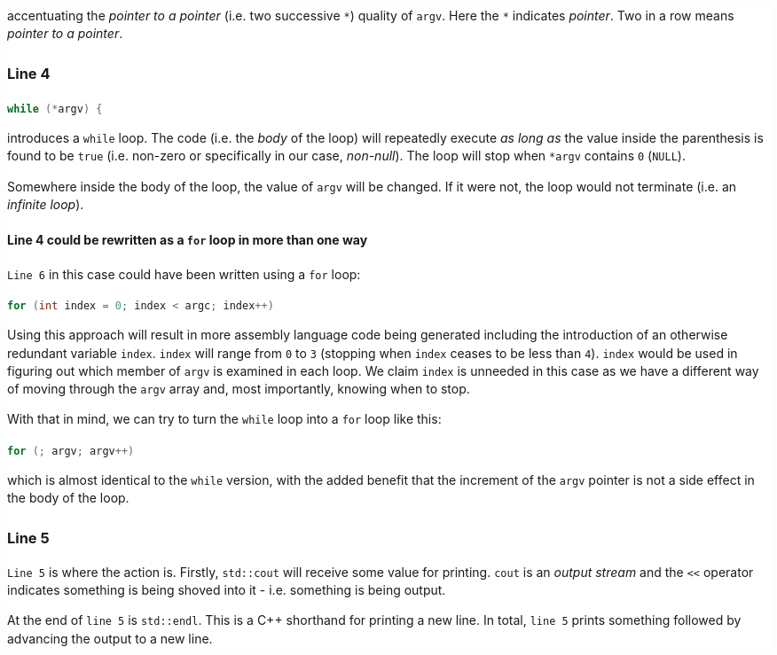 accentuating the *pointer to a pointer* (i.e. two successive `*`)
quality of `argv`. Here the `*` indicates *pointer*. Two in a row means
*pointer to a pointer*.

### Line 4

```c++
while (*argv) {
```

introduces a `while` loop. The code (i.e. the *body* of the loop) will
repeatedly execute *as long as* the value inside the parenthesis is
found to be `true` (i.e. non-zero or specifically in our case,
*non-null*). The loop will stop when `*argv` contains `0` (`NULL`).

Somewhere inside the body of the loop, the value of `argv` will be
changed. If it were not, the loop would not terminate (i.e. an *infinite
loop*).

#### Line 4 could be rewritten as a `for` loop in more than one way

`Line 6` in this case could have been written using a `for` loop:

```c++
for (int index = 0; index < argc; index++)
```

Using this approach will result in more assembly language code being
generated including the introduction of an otherwise redundant variable
`index`. `index` will range from `0` to `3` (stopping when `index` ceases
to be less than `4`). `index` would be used in figuring out which member
of `argv` is examined in each loop. We claim `index` is unneeded in this
case as we have a different way of moving through the `argv` array and,
most importantly, knowing when to stop.

With that in mind, we can try to turn the `while` loop into a `for` loop
like this:

```c++
for (; argv; argv++)
```

which is almost identical to the `while` version, with the added benefit
that the increment of the `argv` pointer is not a side effect in the body
of the loop.

### Line 5

`Line 5` is where the action is. Firstly, `std::cout` will receive some value
for printing. `cout` is an *output stream* and the `<<` operator indicates
something is being shoved into it - i.e. something is being output.

At the end of `line 5` is `std::endl`. This is a C++ shorthand for printing
a new line. In total, `line 5` prints something followed by advancing the
output to a new line.
